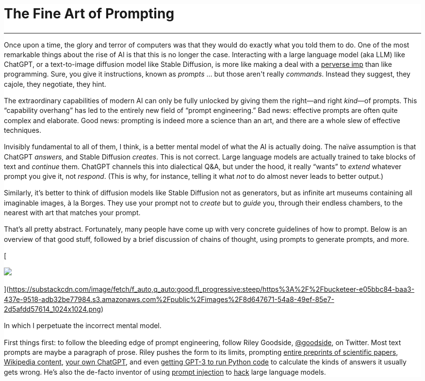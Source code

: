 # The Fine Art of Prompting

---

Once upon a time, the glory and terror of computers was that they would do exactly what you told them to do. One of the most remarkable things about the rise of AI is that this is no longer the case. Interacting with a large language model (aka LLM) like ChatGPT, or a text-to-image diffusion model like Stable Diffusion, is more like making a deal with a [perverse imp](https://twitter.com/rezendi/status/1600583273679183872) than like programming. Sure, you give it instructions, known as *prompts* … but those aren't really *commands*. Instead they suggest, they cajole, they negotiate, they hint.

The extraordinary capabilities of modern AI can only be fully unlocked by giving them the right—and right *kind*—of prompts. This “capability overhang” has led to the entirely new field of “prompt engineering.” Bad news: effective prompts are often quite complex and elaborate. Good news: prompting is indeed more a science than an art, and there are a whole slew of effective techniques.

Invisibly fundamental to all of them, I think, is a better mental model of what the AI is actually doing. The naïve assumption is that ChatGPT *answers,* and Stable Diffusion *creates*. This is not correct. Large language models are actually trained to take blocks of text and *continue* them. ChatGPT channels this into dialectical Q&A, but under the hood, it really “wants” to *extend* whatever prompt you give it, not *respond*. (This is why, for instance, telling it what *not* to do almost never leads to better output.)

Similarly, it’s better to think of diffusion models like Stable Diffusion not as generators, but as infinite art museums containing all imaginable images, à la Borges. They use your prompt not to *create* but to *guide* you, through their endless chambers, to the nearest with art that matches your prompt.

That’s all pretty abstract. Fortunately, many people have come up with very concrete guidelines of how to prompt. Below is an overview of that good stuff, followed by a brief discussion of chains of thought, using prompts to generate prompts, and more.

[

![](https://substackcdn.com/image/fetch/w_1456,c_limit,f_auto,q_auto:good,fl_progressive:steep/https%3A%2F%2Fbucketeer-e05bbc84-baa3-437e-9518-adb32be77984.s3.amazonaws.com%2Fpublic%2Fimages%2F8d647671-54a8-49ef-85e7-2d5afdd57614_1024x1024.png)

](https://substackcdn.com/image/fetch/f_auto,q_auto:good,fl_progressive:steep/https%3A%2F%2Fbucketeer-e05bbc84-baa3-437e-9518-adb32be77984.s3.amazonaws.com%2Fpublic%2Fimages%2F8d647671-54a8-49ef-85e7-2d5afdd57614_1024x1024.png)

In which I perpetuate the incorrect mental model.

First things first: to follow the bleeding edge of prompt engineering, follow Riley Goodside, [@goodside](https://twitter.com/goodside), on Twitter. Most text prompts are maybe a paragraph of prose. Riley pushes the form to its limits, prompting [entire preprints of scientific papers](https://twitter.com/goodside/status/1609041139100749824), [Wikipedia content](https://twitter.com/goodside/status/1608329313425686530), [your own ChatGPT](https://twitter.com/goodside/status/1607487283782995968), and even [getting GPT-3 to run Python code](https://twitter.com/goodside/status/1581805503897735168) to calculate the kinds of answers it usually gets wrong. He’s also the de-facto inventor of using [prompt injection](https://simonwillison.net/2022/Sep/12/prompt-injection/) to [hack](https://artifact-research.com/artificial-intelligence/talking-to-machines-prompt-engineering-injection/) large language models.
